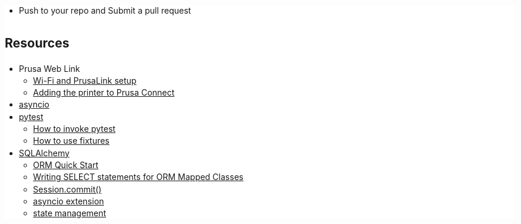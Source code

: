 * Push to your repo and Submit a pull request

## Resources

* Prusa Web Link
    * [Wi-Fi and PrusaLink setup](https://help.prusa3d.com/guide/wi-fi-and-prusalink-setup-xl-firmware-up-to-4-7-5_419630)
    * [Adding the printer to Prusa Connect](https://help.prusa3d.com/guide/adding-the-printer-to-prusa-connect-xl-firmware-up-to-4-7-5_420001)
* [asyncio](https://docs.python.org/3/library/asyncio.html)
* [pytest](https://docs.pytest.org/en/7.4.x/)
    * [How to invoke pytest](https://docs.pytest.org/en/7.1.x/how-to/usage.html)
    * [How to use fixtures](https://docs.pytest.org/en/7.4.x/how-to/fixtures.html)
* [SQLAlchemy](https://www.sqlalchemy.org/)
    * [ORM Quick Start](https://docs.sqlalchemy.org/en/20/orm/quickstart.html)
    * [Writing SELECT statements for ORM Mapped Classes](https://docs.sqlalchemy.org/en/20/orm/queryguide/select.html)
    * [Session.commit()](https://docs.sqlalchemy.org/en/20/orm/session_api.html#sqlalchemy.orm.Session.commit)
    * [asyncio extension](https://docs.sqlalchemy.org/en/20/orm/extensions/asyncio.html#synopsis-orm)
    * [state management](https://docs.sqlalchemy.org/en/20/orm/session_state_management.html)
